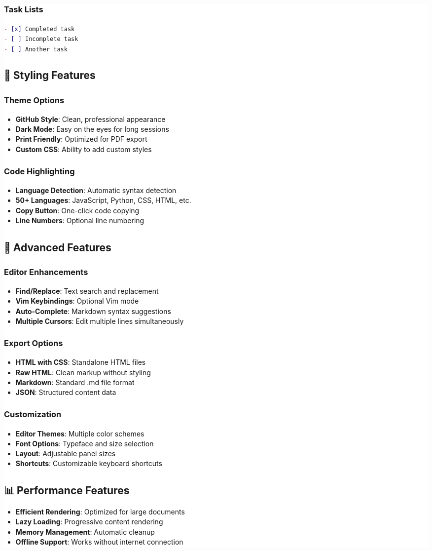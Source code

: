 ### Task Lists
```markdown
- [x] Completed task
- [ ] Incomplete task
- [ ] Another task
```

## 🎨 Styling Features

### Theme Options
- **GitHub Style**: Clean, professional appearance
- **Dark Mode**: Easy on the eyes for long sessions
- **Print Friendly**: Optimized for PDF export
- **Custom CSS**: Ability to add custom styles

### Code Highlighting
- **Language Detection**: Automatic syntax detection
- **50+ Languages**: JavaScript, Python, CSS, HTML, etc.
- **Copy Button**: One-click code copying
- **Line Numbers**: Optional line numbering

## 🔧 Advanced Features

### Editor Enhancements
- **Find/Replace**: Text search and replacement
- **Vim Keybindings**: Optional Vim mode
- **Auto-Complete**: Markdown syntax suggestions
- **Multiple Cursors**: Edit multiple lines simultaneously

### Export Options
- **HTML with CSS**: Standalone HTML files
- **Raw HTML**: Clean markup without styling
- **Markdown**: Standard .md file format
- **JSON**: Structured content data

### Customization
- **Editor Themes**: Multiple color schemes
- **Font Options**: Typeface and size selection
- **Layout**: Adjustable panel sizes
- **Shortcuts**: Customizable keyboard shortcuts

## 📊 Performance Features

- **Efficient Rendering**: Optimized for large documents
- **Lazy Loading**: Progressive content rendering
- **Memory Management**: Automatic cleanup
- **Offline Support**: Works without internet connection
